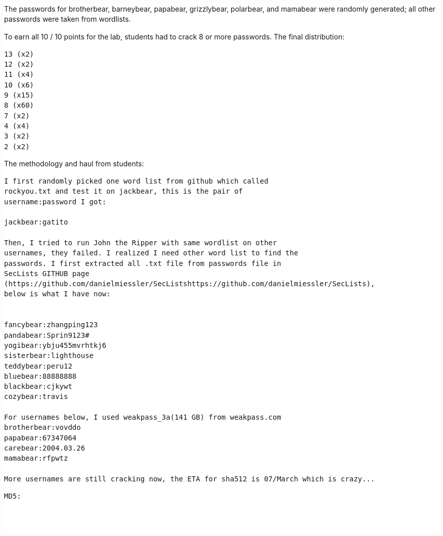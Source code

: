 The passwords for brotherbear, barneybear, papabear, grizzlybear, polarbear, and mamabear were randomly generated; all other passwords were taken from wordlists.

To earn all 10 / 10 points for the lab, students had to crack 8 or more passwords.  The final distribution:

<pre>
13 (x2)
12 (x2)
11 (x4)
10 (x6)
9 (x15)
8 (x60)
7 (x2)
4 (x4)
3 (x2)
2 (x2)
</pre>

The methodology and haul from students:

<pre>
I first randomly picked one word list from github which called
rockyou.txt and test it on jackbear, this is the pair of
username:password I got:

jackbear:gatito

Then, I tried to run John the Ripper with same wordlist on other
usernames, they failed. I realized I need other word list to find the
passwords. I first extracted all .txt file from passwords file in
SecLists GITHUB page
(https://github.com/danielmiessler/SecListshttps://github.com/danielmiessler/SecLists),
below is what I have now:


fancybear:zhangping123
pandabear:Sprin9123#
yogibear:ybju455mvrhtkj6
sisterbear:lighthouse
teddybear:peru12
bluebear:88888888
blackbear:cjkywt
cozybear:travis

For usernames below, I used weakpass_3a(141 GB) from weakpass.com
brotherbear:vovddo
papabear:67347064
carebear:2004.03.26
mamabear:rfpwtz

More usernames are still cracking now, the ETA for sha512 is 07/March which is crazy...
</pre>

<pre>
MD5:
